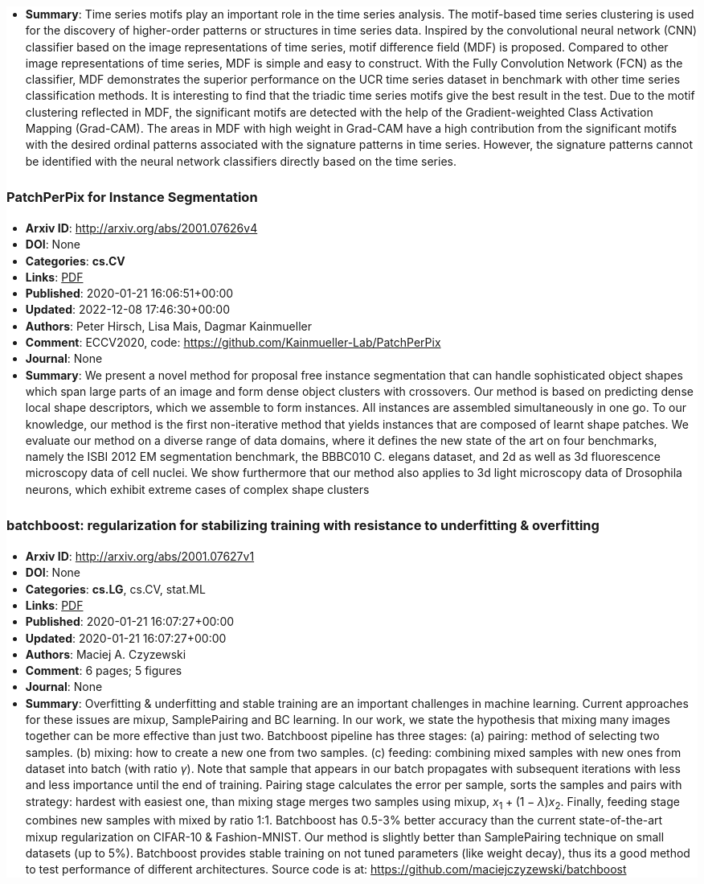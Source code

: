 - **Summary**: Time series motifs play an important role in the time series analysis. The motif-based time series clustering is used for the discovery of higher-order patterns or structures in time series data. Inspired by the convolutional neural network (CNN) classifier based on the image representations of time series, motif difference field (MDF) is proposed. Compared to other image representations of time series, MDF is simple and easy to construct. With the Fully Convolution Network (FCN) as the classifier, MDF demonstrates the superior performance on the UCR time series dataset in benchmark with other time series classification methods. It is interesting to find that the triadic time series motifs give the best result in the test. Due to the motif clustering reflected in MDF, the significant motifs are detected with the help of the Gradient-weighted Class Activation Mapping (Grad-CAM). The areas in MDF with high weight in Grad-CAM have a high contribution from the significant motifs with the desired ordinal patterns associated with the signature patterns in time series. However, the signature patterns cannot be identified with the neural network classifiers directly based on the time series.



### PatchPerPix for Instance Segmentation
- **Arxiv ID**: http://arxiv.org/abs/2001.07626v4
- **DOI**: None
- **Categories**: **cs.CV**
- **Links**: [PDF](http://arxiv.org/pdf/2001.07626v4)
- **Published**: 2020-01-21 16:06:51+00:00
- **Updated**: 2022-12-08 17:46:30+00:00
- **Authors**: Peter Hirsch, Lisa Mais, Dagmar Kainmueller
- **Comment**: ECCV2020, code: https://github.com/Kainmueller-Lab/PatchPerPix
- **Journal**: None
- **Summary**: We present a novel method for proposal free instance segmentation that can handle sophisticated object shapes which span large parts of an image and form dense object clusters with crossovers. Our method is based on predicting dense local shape descriptors, which we assemble to form instances. All instances are assembled simultaneously in one go. To our knowledge, our method is the first non-iterative method that yields instances that are composed of learnt shape patches. We evaluate our method on a diverse range of data domains, where it defines the new state of the art on four benchmarks, namely the ISBI 2012 EM segmentation benchmark, the BBBC010 C. elegans dataset, and 2d as well as 3d fluorescence microscopy data of cell nuclei. We show furthermore that our method also applies to 3d light microscopy data of Drosophila neurons, which exhibit extreme cases of complex shape clusters



### batchboost: regularization for stabilizing training with resistance to underfitting & overfitting
- **Arxiv ID**: http://arxiv.org/abs/2001.07627v1
- **DOI**: None
- **Categories**: **cs.LG**, cs.CV, stat.ML
- **Links**: [PDF](http://arxiv.org/pdf/2001.07627v1)
- **Published**: 2020-01-21 16:07:27+00:00
- **Updated**: 2020-01-21 16:07:27+00:00
- **Authors**: Maciej A. Czyzewski
- **Comment**: 6 pages; 5 figures
- **Journal**: None
- **Summary**: Overfitting & underfitting and stable training are an important challenges in machine learning. Current approaches for these issues are mixup, SamplePairing and BC learning. In our work, we state the hypothesis that mixing many images together can be more effective than just two. Batchboost pipeline has three stages: (a) pairing: method of selecting two samples. (b) mixing: how to create a new one from two samples. (c) feeding: combining mixed samples with new ones from dataset into batch (with ratio $\gamma$). Note that sample that appears in our batch propagates with subsequent iterations with less and less importance until the end of training. Pairing stage calculates the error per sample, sorts the samples and pairs with strategy: hardest with easiest one, than mixing stage merges two samples using mixup, $x_1 + (1-\lambda)x_2$. Finally, feeding stage combines new samples with mixed by ratio 1:1. Batchboost has 0.5-3% better accuracy than the current state-of-the-art mixup regularization on CIFAR-10 & Fashion-MNIST. Our method is slightly better than SamplePairing technique on small datasets (up to 5%). Batchboost provides stable training on not tuned parameters (like weight decay), thus its a good method to test performance of different architectures. Source code is at: https://github.com/maciejczyzewski/batchboost
